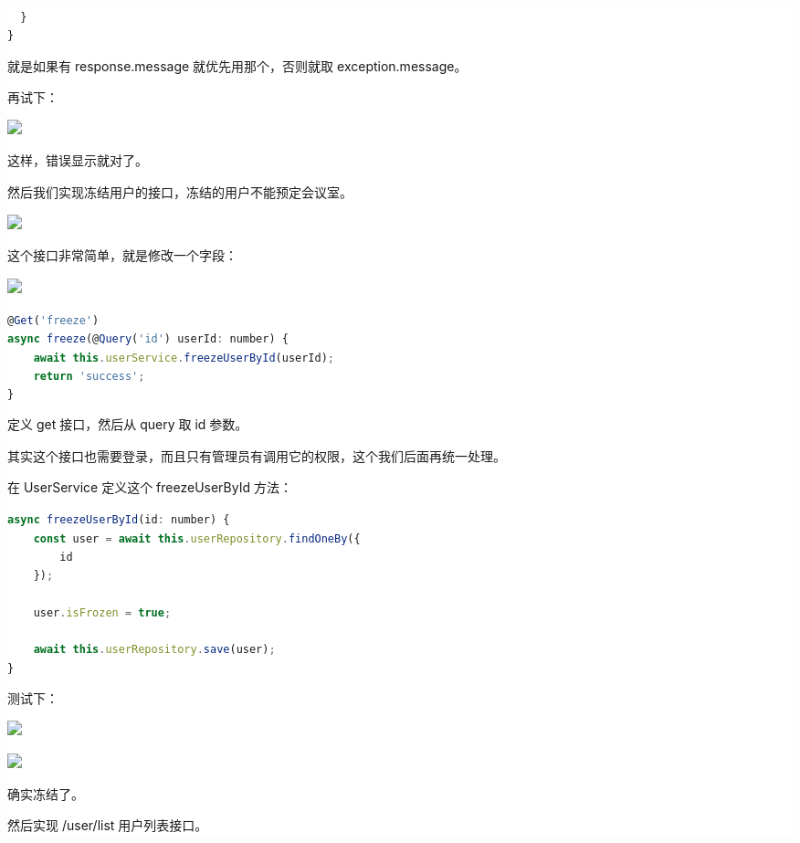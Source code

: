 ```javascript
  }
}

```

就是如果有 response.message 就优先用那个，否则就取 exception.message。

再试下：

![](//liushuaiyang.oss-cn-shanghai.aliyuncs.com/nest-docs/image/第89章-21.png)

这样，错误显示就对了。

然后我们实现冻结用户的接口，冻结的用户不能预定会议室。

![](//liushuaiyang.oss-cn-shanghai.aliyuncs.com/nest-docs/image/第89章-22.png)

这个接口非常简单，就是修改一个字段：

![](//liushuaiyang.oss-cn-shanghai.aliyuncs.com/nest-docs/image/第89章-23.png)

```javascript
@Get('freeze')
async freeze(@Query('id') userId: number) {
    await this.userService.freezeUserById(userId);
    return 'success';
}
```
定义 get 接口，然后从 query 取 id 参数。

其实这个接口也需要登录，而且只有管理员有调用它的权限，这个我们后面再统一处理。

在 UserService 定义这个 freezeUserById 方法：

```javascript
async freezeUserById(id: number) {
    const user = await this.userRepository.findOneBy({
        id
    });

    user.isFrozen = true;

    await this.userRepository.save(user);
}
```

测试下：

![](//liushuaiyang.oss-cn-shanghai.aliyuncs.com/nest-docs/image/第89章-24.png)

![](//liushuaiyang.oss-cn-shanghai.aliyuncs.com/nest-docs/image/第89章-25.png)

确实冻结了。

然后实现 /user/list 用户列表接口。
